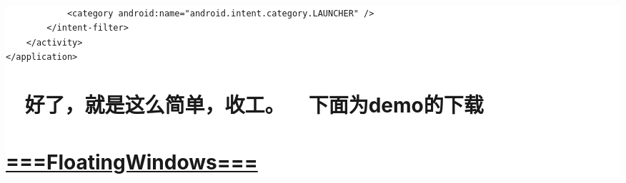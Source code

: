                 <category android:name="android.intent.category.LAUNCHER" />
            </intent-filter>
        </activity>
    </application>
</manifest></pre>
&nbsp;&nbsp;&nbsp;&nbsp;好了，就是这么简单，收工。
&nbsp;&nbsp;&nbsp;&nbsp;下面为demo的下载
===================
<a href="http://www.krislq.com/wp-content/uploads/2012/11/FloatingWindows.rar">===FloatingWindows===</a>
==================
